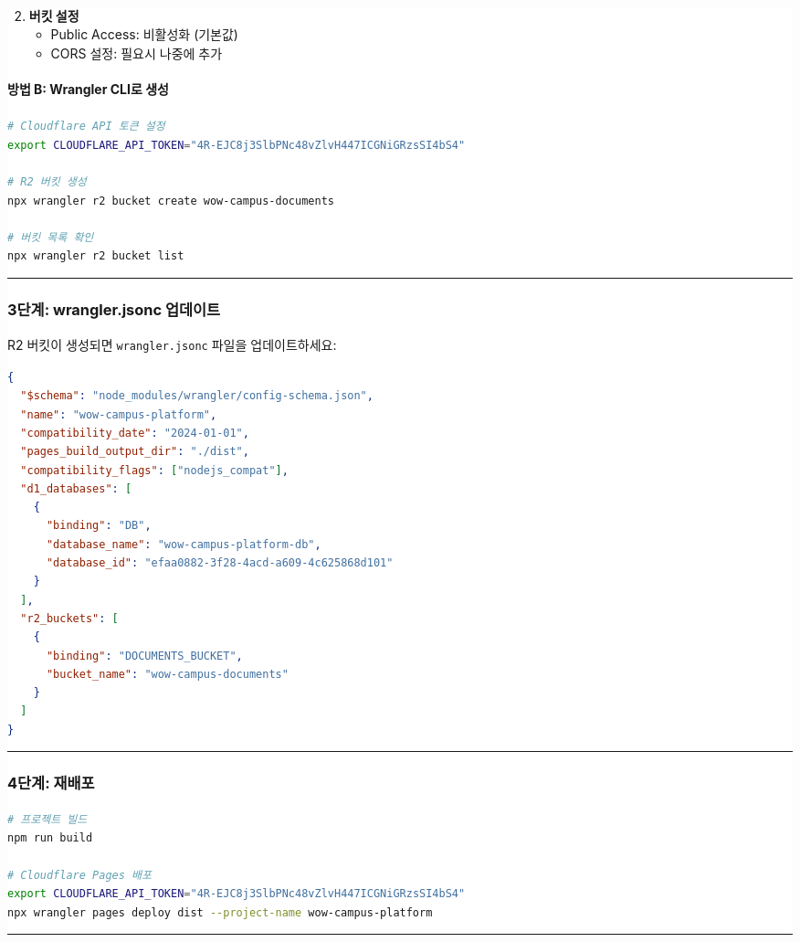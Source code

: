 2. **버킷 설정**
   - Public Access: 비활성화 (기본값)
   - CORS 설정: 필요시 나중에 추가

#### 방법 B: Wrangler CLI로 생성

```bash
# Cloudflare API 토큰 설정
export CLOUDFLARE_API_TOKEN="4R-EJC8j3SlbPNc48vZlvH447ICGNiGRzsSI4bS4"

# R2 버킷 생성
npx wrangler r2 bucket create wow-campus-documents

# 버킷 목록 확인
npx wrangler r2 bucket list
```

---

### 3단계: wrangler.jsonc 업데이트

R2 버킷이 생성되면 `wrangler.jsonc` 파일을 업데이트하세요:

```json
{
  "$schema": "node_modules/wrangler/config-schema.json",
  "name": "wow-campus-platform",
  "compatibility_date": "2024-01-01",
  "pages_build_output_dir": "./dist",
  "compatibility_flags": ["nodejs_compat"],
  "d1_databases": [
    {
      "binding": "DB",
      "database_name": "wow-campus-platform-db",
      "database_id": "efaa0882-3f28-4acd-a609-4c625868d101"
    }
  ],
  "r2_buckets": [
    {
      "binding": "DOCUMENTS_BUCKET",
      "bucket_name": "wow-campus-documents"
    }
  ]
}
```

---

### 4단계: 재배포

```bash
# 프로젝트 빌드
npm run build

# Cloudflare Pages 배포
export CLOUDFLARE_API_TOKEN="4R-EJC8j3SlbPNc48vZlvH447ICGNiGRzsSI4bS4"
npx wrangler pages deploy dist --project-name wow-campus-platform
```

---